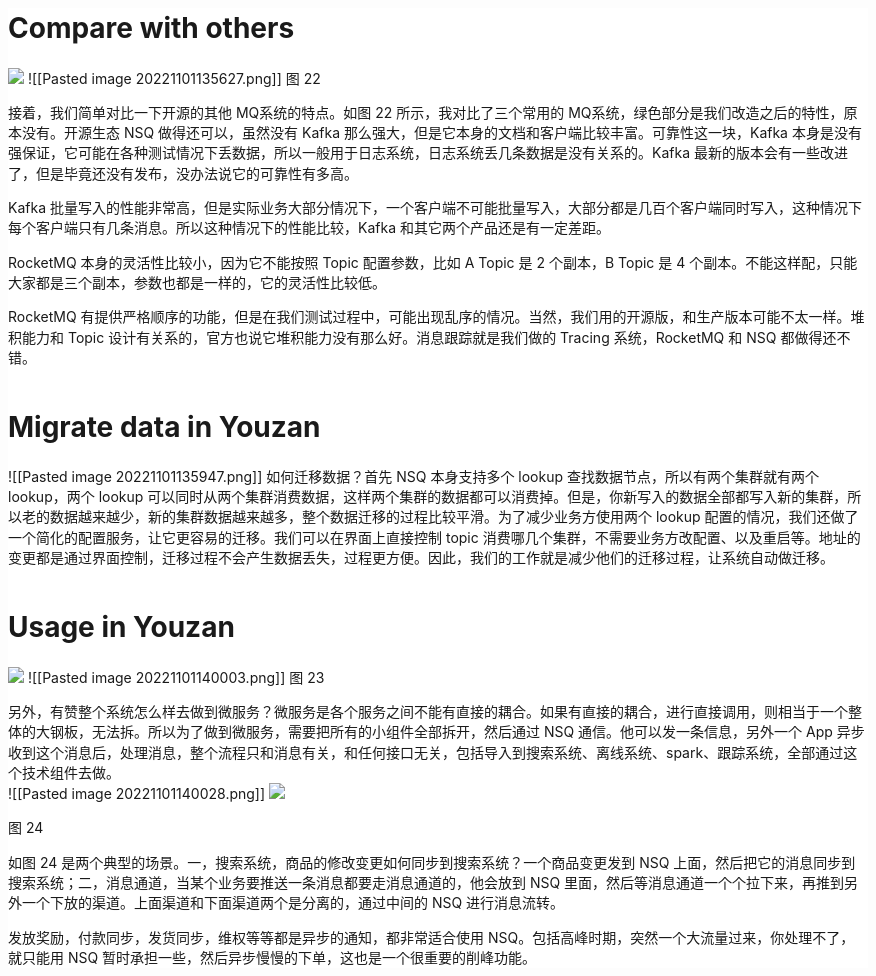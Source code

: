 # Compare with others

![](https://static.studygolang.com/170823/31a1ffe6333e82cfb2b502e060fe41be.jpg)
![[Pasted image 20221101135627.png]]
图 22

接着，我们简单对比一下开源的其他 MQ系统的特点。如图 22 所示，我对比了三个常用的 MQ系统，绿色部分是我们改造之后的特性，原本没有。开源生态 NSQ 做得还可以，虽然没有 Kafka 那么强大，但是它本身的文档和客户端比较丰富。可靠性这一块，Kafka 本身是没有强保证，它可能在各种测试情况下丢数据，所以一般用于日志系统，日志系统丢几条数据是没有关系的。Kafka 最新的版本会有一些改进了，但是毕竟还没有发布，没办法说它的可靠性有多高。  

  

Kafka 批量写入的性能非常高，但是实际业务大部分情况下，一个客户端不可能批量写入，大部分都是几百个客户端同时写入，这种情况下每个客户端只有几条消息。所以这种情况下的性能比较，Kafka 和其它两个产品还是有一定差距。

  

RocketMQ 本身的灵活性比较小，因为它不能按照 Topic 配置参数，比如 A Topic 是 2 个副本，B Topic 是 4 个副本。不能这样配，只能大家都是三个副本，参数也都是一样的，它的灵活性比较低。

  

RocketMQ 有提供严格顺序的功能，但是在我们测试过程中，可能出现乱序的情况。当然，我们用的开源版，和生产版本可能不太一样。堆积能力和 Topic 设计有关系的，官方也说它堆积能力没有那么好。消息跟踪就是我们做的 Tracing 系统，RocketMQ 和 NSQ 都做得还不错。

# Migrate data in Youzan
![[Pasted image 20221101135947.png]]
如何迁移数据？首先 NSQ 本身支持多个 lookup 查找数据节点，所以有两个集群就有两个 lookup，两个 lookup 可以同时从两个集群消费数据，这样两个集群的数据都可以消费掉。但是，你新写入的数据全部都写入新的集群，所以老的数据越来越少，新的集群数据越来越多，整个数据迁移的过程比较平滑。为了减少业务方使用两个 lookup 配置的情况，我们还做了一个简化的配置服务，让它更容易的迁移。我们可以在界面上直接控制 topic 消费哪几个集群，不需要业务方改配置、以及重启等。地址的变更都是通过界面控制，迁移过程不会产生数据丢失，过程更方便。因此，我们的工作就是减少他们的迁移过程，让系统自动做迁移。

# Usage in Youzan

![](https://static.studygolang.com/170823/766aefcbc2a3d99f2459b1d5d567f20f.jpg)
![[Pasted image 20221101140003.png]]
图 23

另外，有赞整个系统怎么样去做到微服务？微服务是各个服务之间不能有直接的耦合。如果有直接的耦合，进行直接调用，则相当于一个整体的大钢板，无法拆。所以为了做到微服务，需要把所有的小组件全部拆开，然后通过 NSQ 通信。他可以发一条信息，另外一个 App 异步收到这个消息后，处理消息，整个流程只和消息有关，和任何接口无关，包括导入到搜索系统、离线系统、spark、跟踪系统，全部通过这个技术组件去做。  
![[Pasted image 20221101140028.png]]
![](https://static.studygolang.com/170823/02fdcc03293a4957797161e8caf9433d.jpg)

图 24

如图 24 是两个典型的场景。一，搜索系统，商品的修改变更如何同步到搜索系统？一个商品变更发到 NSQ 上面，然后把它的消息同步到搜索系统；二，消息通道，当某个业务要推送一条消息都要走消息通道的，他会放到 NSQ 里面，然后等消息通道一个个拉下来，再推到另外一个下放的渠道。上面渠道和下面渠道两个是分离的，通过中间的 NSQ 进行消息流转。

  

发放奖励，付款同步，发货同步，维权等等都是异步的通知，都非常适合使用 NSQ。包括高峰时期，突然一个大流量过来，你处理不了，就只能用 NSQ 暂时承担一些，然后异步慢慢的下单，这也是一个很重要的削峰功能。
